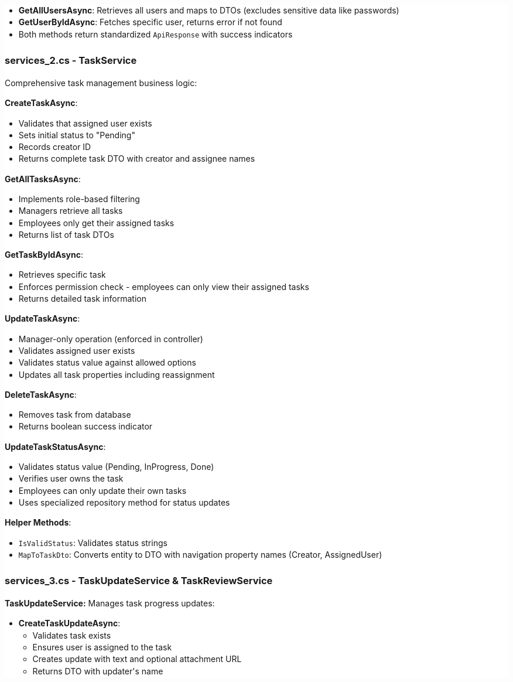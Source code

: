 - **GetAllUsersAsync**: Retrieves all users and maps to DTOs (excludes sensitive data like passwords)
- **GetUserByIdAsync**: Fetches specific user, returns error if not found
- Both methods return standardized `ApiResponse` with success indicators

### **services_2.cs - TaskService**

Comprehensive task management business logic:

**CreateTaskAsync**:
- Validates that assigned user exists
- Sets initial status to "Pending"
- Records creator ID
- Returns complete task DTO with creator and assignee names

**GetAllTasksAsync**:
- Implements role-based filtering
- Managers retrieve all tasks
- Employees only get their assigned tasks
- Returns list of task DTOs

**GetTaskByIdAsync**:
- Retrieves specific task
- Enforces permission check - employees can only view their assigned tasks
- Returns detailed task information

**UpdateTaskAsync**:
- Manager-only operation (enforced in controller)
- Validates assigned user exists
- Validates status value against allowed options
- Updates all task properties including reassignment

**DeleteTaskAsync**:
- Removes task from database
- Returns boolean success indicator

**UpdateTaskStatusAsync**:
- Validates status value (Pending, InProgress, Done)
- Verifies user owns the task
- Employees can only update their own tasks
- Uses specialized repository method for status updates

**Helper Methods**:
- `IsValidStatus`: Validates status strings
- `MapToTaskDto`: Converts entity to DTO with navigation property names (Creator, AssignedUser)

### **services_3.cs - TaskUpdateService & TaskReviewService**

**TaskUpdateService:**
Manages task progress updates:

- **CreateTaskUpdateAsync**:
  - Validates task exists
  - Ensures user is assigned to the task
  - Creates update with text and optional attachment URL
  - Returns DTO with updater's name
